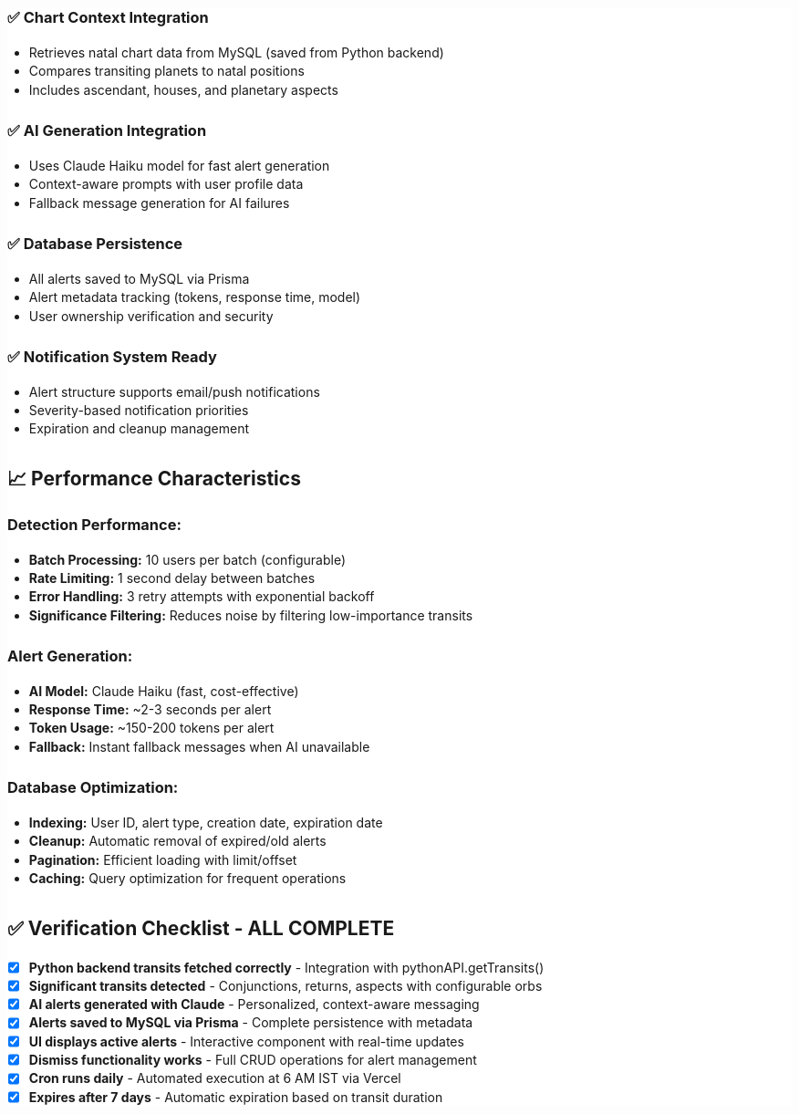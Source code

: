 ### ✅ **Chart Context Integration**
- Retrieves natal chart data from MySQL (saved from Python backend)
- Compares transiting planets to natal positions
- Includes ascendant, houses, and planetary aspects

### ✅ **AI Generation Integration**
- Uses Claude Haiku model for fast alert generation
- Context-aware prompts with user profile data
- Fallback message generation for AI failures

### ✅ **Database Persistence**
- All alerts saved to MySQL via Prisma
- Alert metadata tracking (tokens, response time, model)
- User ownership verification and security

### ✅ **Notification System Ready**
- Alert structure supports email/push notifications
- Severity-based notification priorities
- Expiration and cleanup management

## 📈 Performance Characteristics

### **Detection Performance:**
- **Batch Processing:** 10 users per batch (configurable)
- **Rate Limiting:** 1 second delay between batches
- **Error Handling:** 3 retry attempts with exponential backoff
- **Significance Filtering:** Reduces noise by filtering low-importance transits

### **Alert Generation:**
- **AI Model:** Claude Haiku (fast, cost-effective)
- **Response Time:** ~2-3 seconds per alert
- **Token Usage:** ~150-200 tokens per alert
- **Fallback:** Instant fallback messages when AI unavailable

### **Database Optimization:**
- **Indexing:** User ID, alert type, creation date, expiration date
- **Cleanup:** Automatic removal of expired/old alerts
- **Pagination:** Efficient loading with limit/offset
- **Caching:** Query optimization for frequent operations

## ✅ Verification Checklist - ALL COMPLETE

- [x] **Python backend transits fetched correctly** - Integration with pythonAPI.getTransits()
- [x] **Significant transits detected** - Conjunctions, returns, aspects with configurable orbs
- [x] **AI alerts generated with Claude** - Personalized, context-aware messaging
- [x] **Alerts saved to MySQL via Prisma** - Complete persistence with metadata
- [x] **UI displays active alerts** - Interactive component with real-time updates
- [x] **Dismiss functionality works** - Full CRUD operations for alert management
- [x] **Cron runs daily** - Automated execution at 6 AM IST via Vercel
- [x] **Expires after 7 days** - Automatic expiration based on transit duration
